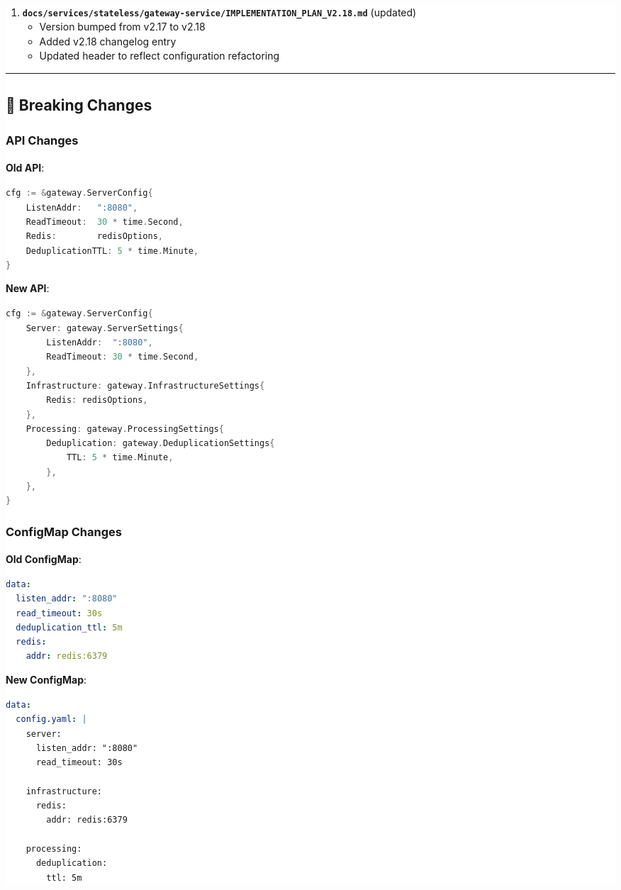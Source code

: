 1. **`docs/services/stateless/gateway-service/IMPLEMENTATION_PLAN_V2.18.md`** (updated)
   - Version bumped from v2.17 to v2.18
   - Added v2.18 changelog entry
   - Updated header to reflect configuration refactoring

---

## 🔧 Breaking Changes

### API Changes

**Old API**:
```go
cfg := &gateway.ServerConfig{
    ListenAddr:   ":8080",
    ReadTimeout:  30 * time.Second,
    Redis:        redisOptions,
    DeduplicationTTL: 5 * time.Minute,
}
```

**New API**:
```go
cfg := &gateway.ServerConfig{
    Server: gateway.ServerSettings{
        ListenAddr:  ":8080",
        ReadTimeout: 30 * time.Second,
    },
    Infrastructure: gateway.InfrastructureSettings{
        Redis: redisOptions,
    },
    Processing: gateway.ProcessingSettings{
        Deduplication: gateway.DeduplicationSettings{
            TTL: 5 * time.Minute,
        },
    },
}
```

### ConfigMap Changes

**Old ConfigMap**:
```yaml
data:
  listen_addr: ":8080"
  read_timeout: 30s
  deduplication_ttl: 5m
  redis:
    addr: redis:6379
```

**New ConfigMap**:
```yaml
data:
  config.yaml: |
    server:
      listen_addr: ":8080"
      read_timeout: 30s

    infrastructure:
      redis:
        addr: redis:6379

    processing:
      deduplication:
        ttl: 5m
```